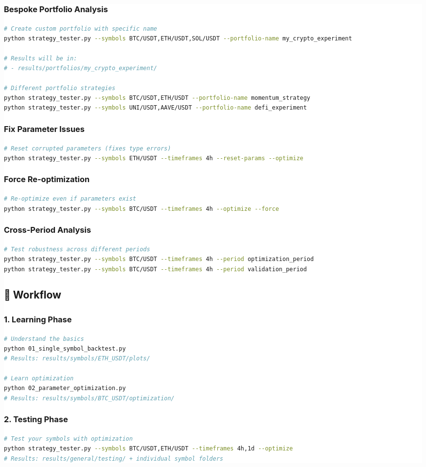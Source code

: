 ### **Bespoke Portfolio Analysis**
```bash
# Create custom portfolio with specific name
python strategy_tester.py --symbols BTC/USDT,ETH/USDT,SOL/USDT --portfolio-name my_crypto_experiment

# Results will be in:
# - results/portfolios/my_crypto_experiment/

# Different portfolio strategies
python strategy_tester.py --symbols BTC/USDT,ETH/USDT --portfolio-name momentum_strategy
python strategy_tester.py --symbols UNI/USDT,AAVE/USDT --portfolio-name defi_experiment
```

### **Fix Parameter Issues**
```bash
# Reset corrupted parameters (fixes type errors)
python strategy_tester.py --symbols ETH/USDT --timeframes 4h --reset-params --optimize
```

### **Force Re-optimization**
```bash
# Re-optimize even if parameters exist
python strategy_tester.py --symbols BTC/USDT --timeframes 4h --optimize --force
```

### **Cross-Period Analysis**
```bash
# Test robustness across different periods
python strategy_tester.py --symbols BTC/USDT --timeframes 4h --period optimization_period
python strategy_tester.py --symbols BTC/USDT --timeframes 4h --period validation_period
```

## 🎯 **Workflow**

### **1. Learning Phase**
```bash
# Understand the basics
python 01_single_symbol_backtest.py
# Results: results/symbols/ETH_USDT/plots/

# Learn optimization
python 02_parameter_optimization.py  
# Results: results/symbols/BTC_USDT/optimization/
```

### **2. Testing Phase**
```bash
# Test your symbols with optimization
python strategy_tester.py --symbols BTC/USDT,ETH/USDT --timeframes 4h,1d --optimize
# Results: results/general/testing/ + individual symbol folders
```
